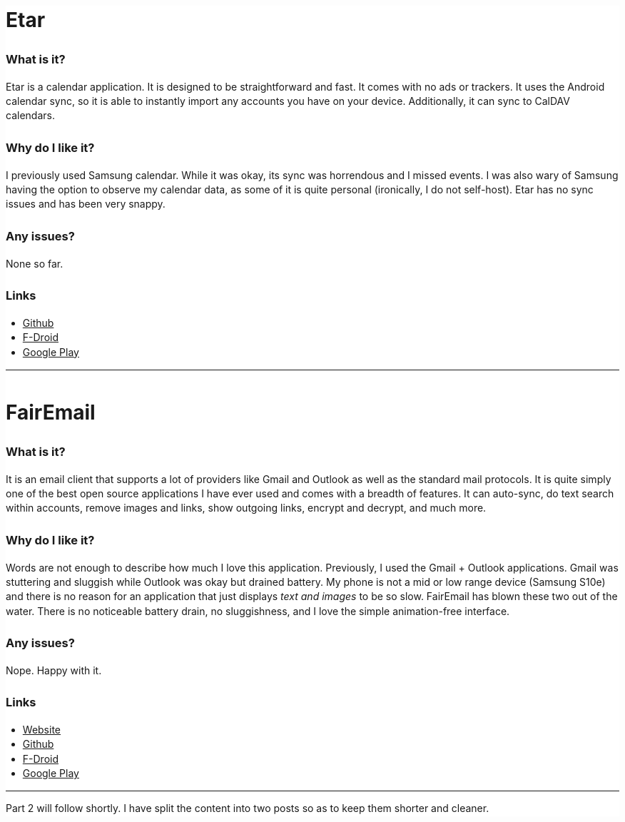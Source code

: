 # Etar

### What is it?

Etar is a calendar application. It is designed to be straightforward and fast. It comes with no ads or trackers. It uses the Android calendar sync, so it is able to instantly import any accounts you have on your device. Additionally, it can sync to CalDAV calendars.

### Why do I like it?

I previously used Samsung calendar. While it was okay, its sync was horrendous and I missed events. I was also wary of Samsung having the option to observe my calendar data, as some of it is quite personal (ironically, I do not self-host). Etar has no sync issues and has been very snappy.

### Any issues?

None so far.

### Links

- [Github](https://github.com/Etar-Group/Etar-Calendar)
- [F-Droid](https://f-droid.org/en/packages/ws.xsoh.etar/)
- [Google Play](https://play.google.com/store/apps/details?id=ws.xsoh.etar)

<hr/>

# FairEmail

### What is it?

It is an email client that supports a lot of providers like Gmail and Outlook as well as the standard mail protocols. It is quite simply one of the best open source applications I have ever used and comes with a breadth of features. It can auto-sync, do text search within accounts, remove images and links, show outgoing links, encrypt and decrypt, and much more.

### Why do I like it?

Words are not enough to describe how much I love this application. Previously, I used the Gmail + Outlook applications. Gmail was stuttering and sluggish while Outlook was okay but drained battery. My phone is not a mid or low range device (Samsung S10e) and there is no reason for an application that just displays _text and images_ to be so slow. FairEmail has blown these two out of the water. There is no noticeable battery drain, no sluggishness, and I love the simple animation-free interface.

### Any issues?

Nope. Happy with it.

### Links

- [Website](https://email.faircode.eu/)
- [Github](https://github.com/M66B/FairEmail)
- [F-Droid](https://f-droid.org/en/packages/eu.faircode.email/)
- [Google Play](https://play.google.com/store/apps/details?id=eu.faircode.email)

<hr/>

Part 2 will follow shortly. I have split the content into two posts so as to keep them shorter and cleaner.
